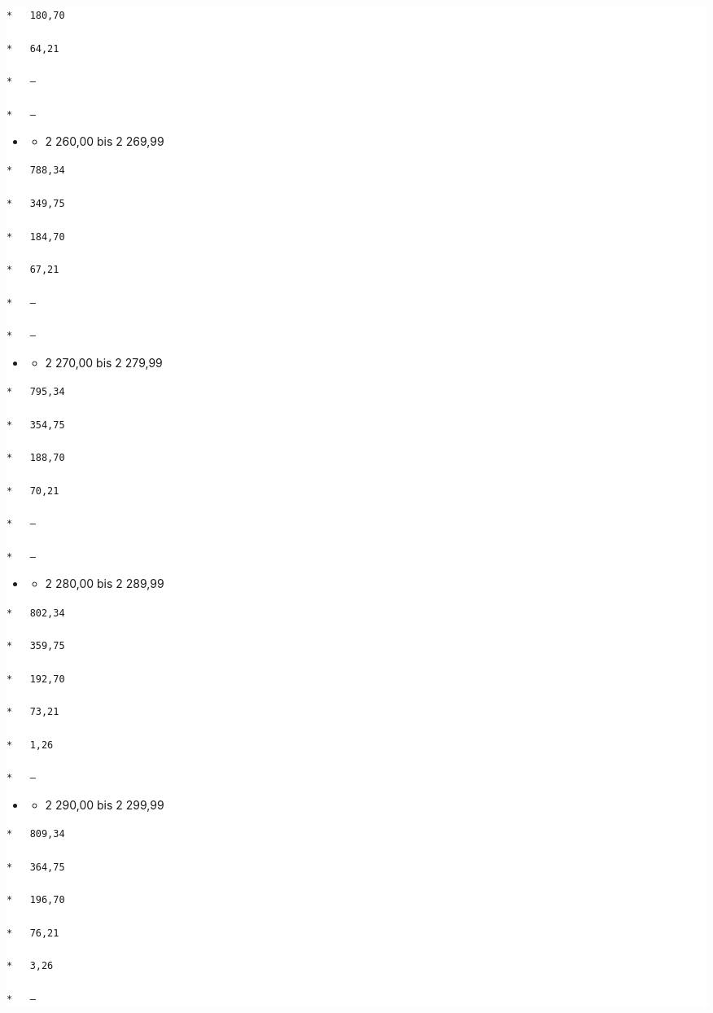     *   180,70

    *   64,21

    *   –

    *   –


*    *   2 260,00 bis 2 269,99

    *   788,34

    *   349,75

    *   184,70

    *   67,21

    *   –

    *   –


*    *   2 270,00 bis 2 279,99

    *   795,34

    *   354,75

    *   188,70

    *   70,21

    *   –

    *   –


*    *   2 280,00 bis 2 289,99

    *   802,34

    *   359,75

    *   192,70

    *   73,21

    *   1,26

    *   –


*    *   2 290,00 bis 2 299,99

    *   809,34

    *   364,75

    *   196,70

    *   76,21

    *   3,26

    *   –
